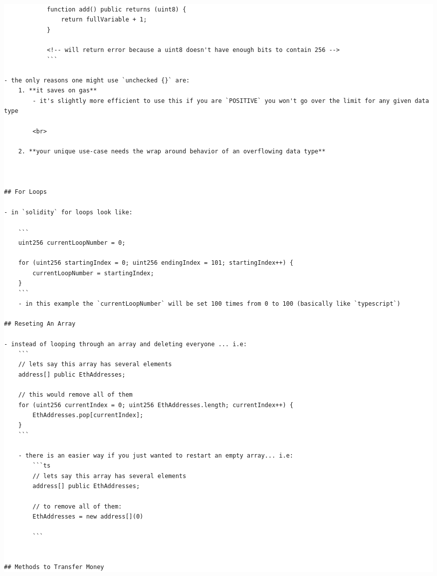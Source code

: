                 function add() public returns (uint8) {
                    return fullVariable + 1;
                }
                
                <!-- will return error because a uint8 doesn't have enough bits to contain 256 -->
                ```
                
    - the only reasons one might use `unchecked {}` are:
        1. **it saves on gas**
            - it's slightly more efficient to use this if you are `POSITIVE` you won't go over the limit for any given data type
            
            <br>
            
        2. **your unique use-case needs the wrap around behavior of an overflowing data type**
        
        
        
    ## For Loops
    
    - in `solidity` for loops look like:
        
        ```
        uint256 currentLoopNumber = 0;
        
        for (uint256 startingIndex = 0; uint256 endingIndex = 101; startingIndex++) {
            currentLoopNumber = startingIndex;
        }
        ```
        - in this example the `currentLoopNumber` will be set 100 times from 0 to 100 (basically like `typescript`)
        
    ## Reseting An Array
    
    - instead of looping through an array and deleting everyone ... i.e:
        ```
        // lets say this array has several elements
        address[] public EthAddresses;

        // this would remove all of them        
        for (uint256 currentIndex = 0; uint256 EthAddresses.length; currentIndex++) {
            EthAddresses.pop[currentIndex];
        }
        ```
        
        - there is an easier way if you just wanted to restart an empty array... i.e:
            ```ts
            // lets say this array has several elements
            address[] public EthAddresses;
            
            // to remove all of them:
            EthAddresses = new address[](0)
            
            ```
            
            
    ## Methods to Transfer Money
    